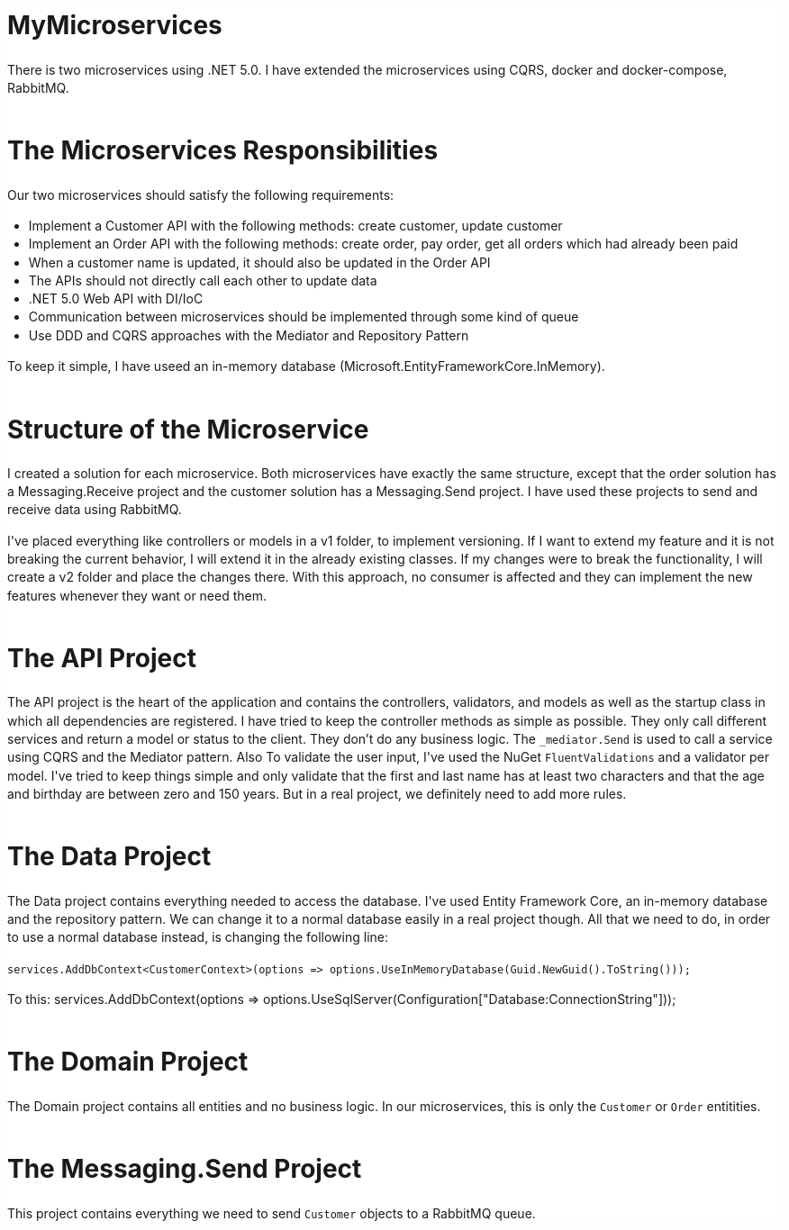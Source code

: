 # MyMicroservices
There is two microservices using .NET 5.0.  I have extended the microservices using CQRS, docker and docker-compose, RabbitMQ.
# The Microservices Responsibilities
Our two microservices should satisfy the following requirements:

* Implement a Customer API with the following methods: create customer, update customer
* Implement an Order API with the following methods: create order, pay order, get all orders which had already been paid
* When a customer name is updated, it should also be updated in the Order API
* The APIs should not directly call each other to update data
* .NET 5.0 Web API with DI/IoC
* Communication between microservices should be implemented through some kind of queue
* Use DDD and CQRS approaches with the Mediator and Repository Pattern

To keep it simple, I have useed an in-memory database (Microsoft.EntityFrameworkCore.InMemory).

# Structure of the Microservice
I created a solution for each microservice. Both microservices have exactly the same structure, except that the order solution has a Messaging.Receive project and the customer solution has a Messaging.Send project. I have used these projects to send and receive data using RabbitMQ.

I've placed everything like controllers or models in a v1 folder, to implement versioning. If I want to extend my feature and it is not breaking the current behavior, I will extend it in the already existing classes. If my changes were to break the functionality, I will create a v2 folder and place the changes there. With this approach, no consumer is affected and they can implement the new features whenever they want or need them.


# The API Project
The API project is the heart of the application and contains the controllers, validators, and models as well as the startup class in which all dependencies are registered. I have tried to keep the controller methods as simple as possible. They only call different services and return a model or status to the client. They don’t do any business logic. The `_mediator.Send` is used to call a service using CQRS and the Mediator pattern. Also To validate the user input, I've used the NuGet `FluentValidations` and a validator per model. I've tried to keep things simple and only validate that the first and last name has at least two characters and that the age and birthday are between zero and 150 years. But in a real project, we definitely need to add more rules.  

# The Data Project
The Data project contains everything needed to access the database. I've used Entity Framework Core, an in-memory database and the repository pattern. We can change it to a normal database easily in a real project though. All that we need to do, in order to use a normal database instead, is changing the following line:

    services.AddDbContext<CustomerContext>(options => options.UseInMemoryDatabase(Guid.NewGuid().ToString()));  
To this:
    services.AddDbContext<CustomerContext>(options => options.UseSqlServer(Configuration["Database:ConnectionString"]));  
# The Domain Project
The Domain project contains all entities and no business logic. In our microservices, this is only the `Customer` or `Order` entitities.
# The Messaging.Send Project
This project contains everything we need to send `Customer` objects to a RabbitMQ queue.